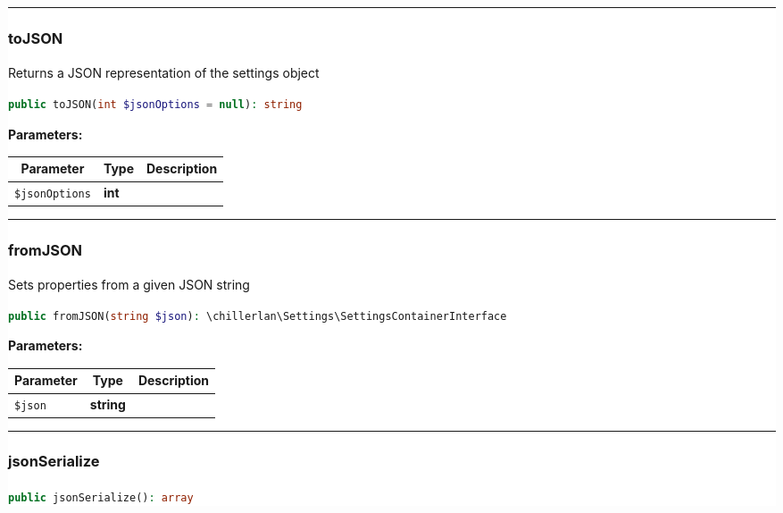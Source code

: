 

***

### toJSON

Returns a JSON representation of the settings object

```php
public toJSON(int $jsonOptions = null): string
```








**Parameters:**

| Parameter | Type | Description |
|-----------|------|-------------|
| `$jsonOptions` | **int** |  |





***

### fromJSON

Sets properties from a given JSON string

```php
public fromJSON(string $json): \chillerlan\Settings\SettingsContainerInterface
```








**Parameters:**

| Parameter | Type | Description |
|-----------|------|-------------|
| `$json` | **string** |  |





***

### jsonSerialize



```php
public jsonSerialize(): array
```

